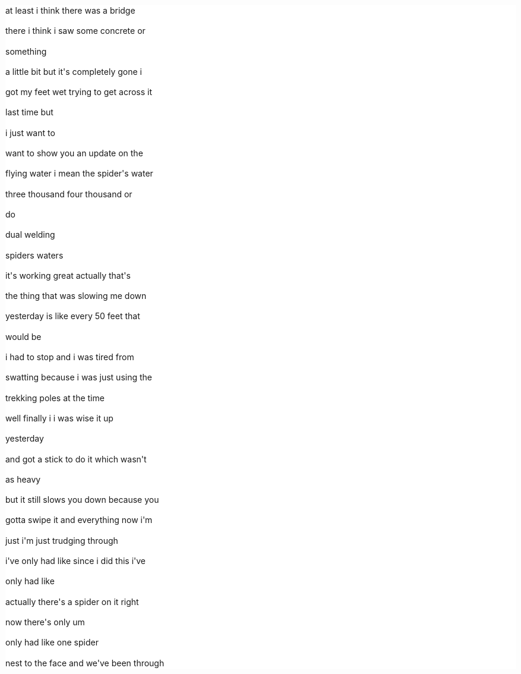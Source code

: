 at least i think there was a bridge

there i think i saw some concrete or

something

a little bit but it&#39;s completely gone i

got my feet wet trying to get across it

last time but

i just want to

want to show you an update on the

flying water i mean the spider&#39;s water

three thousand four thousand or

do

dual welding

spiders waters

it&#39;s working great actually that&#39;s

the thing that was slowing me down

yesterday is like every 50 feet that

would be

i had to stop and i was tired from

swatting because i was just using the

trekking poles at the time

well finally i i was wise it up

yesterday

and got a stick to do it which wasn&#39;t

as heavy

but it still slows you down because you

gotta swipe it and everything now i&#39;m

just i&#39;m just trudging through

i&#39;ve only had like since i did this i&#39;ve

only had like

actually there&#39;s a spider on it right

now there&#39;s only um

only had like one spider

nest to the face and we&#39;ve been through
